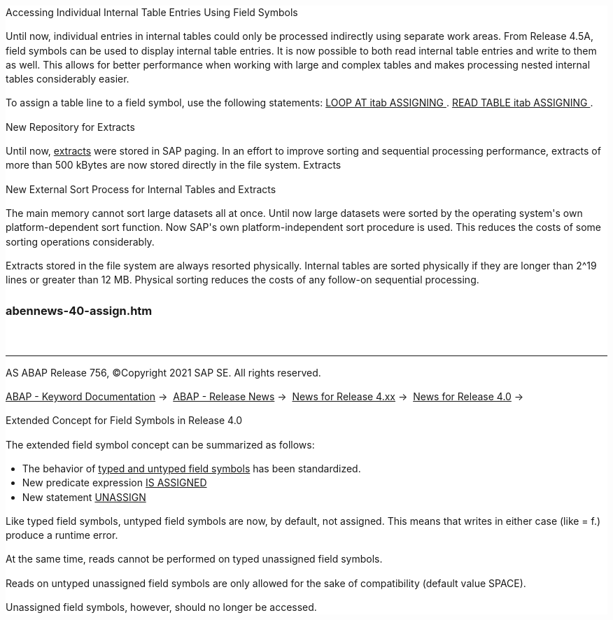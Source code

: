 Accessing Individual Internal Table Entries Using Field Symbols

Until now, individual entries in internal tables could only be processed indirectly using separate work areas. From Release 4.5A, field symbols can be used to display internal table entries. It is now possible to both read internal table entries and write to them as well. This allows for better performance when working with large and complex tables and makes processing nested internal tables considerably easier.

To assign a table line to a field symbol, use the following statements:
[LOOP AT itab ASSIGNING <fs>](javascript:call_link\('abaploop_at_itab.htm'\)).
[READ TABLE itab ASSIGNING <fs>](javascript:call_link\('abapread_table.htm'\)).

New Repository for Extracts

Until now, [extracts](javascript:call_link\('abenextract_glosry.htm'\) "Glossary Entry") were stored in SAP paging. In an effort to improve sorting and sequential processing performance, extracts of more than 500 kBytes are now stored directly in the file system.
Extracts

New External Sort Process for Internal Tables and Extracts

The main memory cannot sort large datasets all at once. Until now large datasets were sorted by the operating system's own platform-dependent sort function. Now SAP's own platform-independent sort procedure is used. This reduces the costs of some sorting operations considerably.

Extracts stored in the file system are always resorted physically. Internal tables are sorted physically if they are longer than 2^19 lines or greater than 12 MB. Physical sorting reduces the costs of any follow-on sequential processing.


### abennews-40-assign.htm

  

* * *

AS ABAP Release 756, ©Copyright 2021 SAP SE. All rights reserved.

[ABAP - Keyword Documentation](javascript:call_link\('abenabap.htm'\)) →  [ABAP - Release News](javascript:call_link\('abennews.htm'\)) →  [News for Release 4.xx](javascript:call_link\('abennews-4.htm'\)) →  [News for Release 4.0](javascript:call_link\('abennews-40.htm'\)) → 

Extended Concept for Field Symbols in Release 4.0

The extended field symbol concept can be summarized as follows:

-   The behavior of [typed and untyped field symbols](javascript:call_link\('abapfield-symbols.htm'\)) has been standardized.
-   New predicate expression [<fs> IS ASSIGNED](javascript:call_link\('abenlogexp_assigned.htm'\))
-   New statement [UNASSIGN <fs>](javascript:call_link\('abapunassign.htm'\))

Like typed field symbols, untyped field symbols are now, by default, not assigned. This means that writes in either case (like <fs> = f.) produce a runtime error.

At the same time, reads cannot be performed on typed unassigned field symbols.

Reads on untyped unassigned field symbols are only allowed for the sake of compatibility (default value SPACE).

Unassigned field symbols, however, should no longer be accessed.
